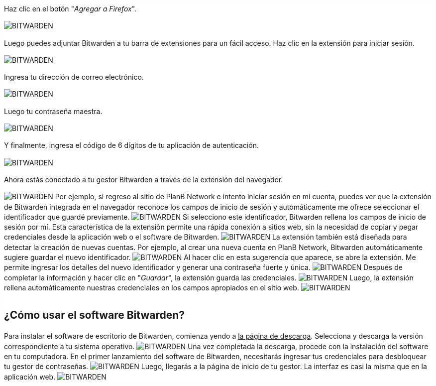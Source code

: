 Haz clic en el botón "*Agregar a Firefox*".

![BITWARDEN](assets/notext/46.webp)

Luego puedes adjuntar Bitwarden a tu barra de extensiones para un fácil acceso. Haz clic en la extensión para iniciar sesión.

![BITWARDEN](assets/notext/47.webp)

Ingresa tu dirección de correo electrónico.

![BITWARDEN](assets/notext/48.webp)

Luego tu contraseña maestra.

![BITWARDEN](assets/notext/49.webp)

Y finalmente, ingresa el código de 6 dígitos de tu aplicación de autenticación.

![BITWARDEN](assets/notext/50.webp)

Ahora estás conectado a tu gestor Bitwarden a través de la extensión del navegador.

![BITWARDEN](assets/notext/51.webp)
Por ejemplo, si regreso al sitio de PlanB Network e intento iniciar sesión en mi cuenta, puedes ver que la extensión de Bitwarden integrada en el navegador reconoce los campos de inicio de sesión y automáticamente me ofrece seleccionar el identificador que guardé previamente.
![BITWARDEN](assets/notext/52.webp)
Si selecciono este identificador, Bitwarden rellena los campos de inicio de sesión por mí. Esta característica de la extensión permite una rápida conexión a sitios web, sin la necesidad de copiar y pegar credenciales desde la aplicación web o el software de Bitwarden.
![BITWARDEN](assets/notext/53.webp)
La extensión también está diseñada para detectar la creación de nuevas cuentas. Por ejemplo, al crear una nueva cuenta en PlanB Network, Bitwarden automáticamente sugiere guardar el nuevo identificador.
![BITWARDEN](assets/notext/54.webp)
Al hacer clic en esta sugerencia que aparece, se abre la extensión. Me permite ingresar los detalles del nuevo identificador y generar una contraseña fuerte y única.
![BITWARDEN](assets/notext/55.webp)
Después de completar la información y hacer clic en "*Guardar*", la extensión guarda las credenciales.
![BITWARDEN](assets/notext/56.webp)
Luego, la extensión rellena automáticamente nuestras credenciales en los campos apropiados en el sitio web.
![BITWARDEN](assets/notext/57.webp)
## ¿Cómo usar el software Bitwarden?

Para instalar el software de escritorio de Bitwarden, comienza yendo a [la página de descarga](https://bitwarden.com/download/#downloads-desktop). Selecciona y descarga la versión correspondiente a tu sistema operativo.
![BITWARDEN](assets/notext/58.webp)
Una vez completada la descarga, procede con la instalación del software en tu computadora. En el primer lanzamiento del software de Bitwarden, necesitarás ingresar tus credenciales para desbloquear tu gestor de contraseñas.
![BITWARDEN](assets/notext/59.webp)
Luego, llegarás a la página de inicio de tu gestor. La interfaz es casi la misma que en la aplicación web.
![BITWARDEN](assets/notext/60.webp)